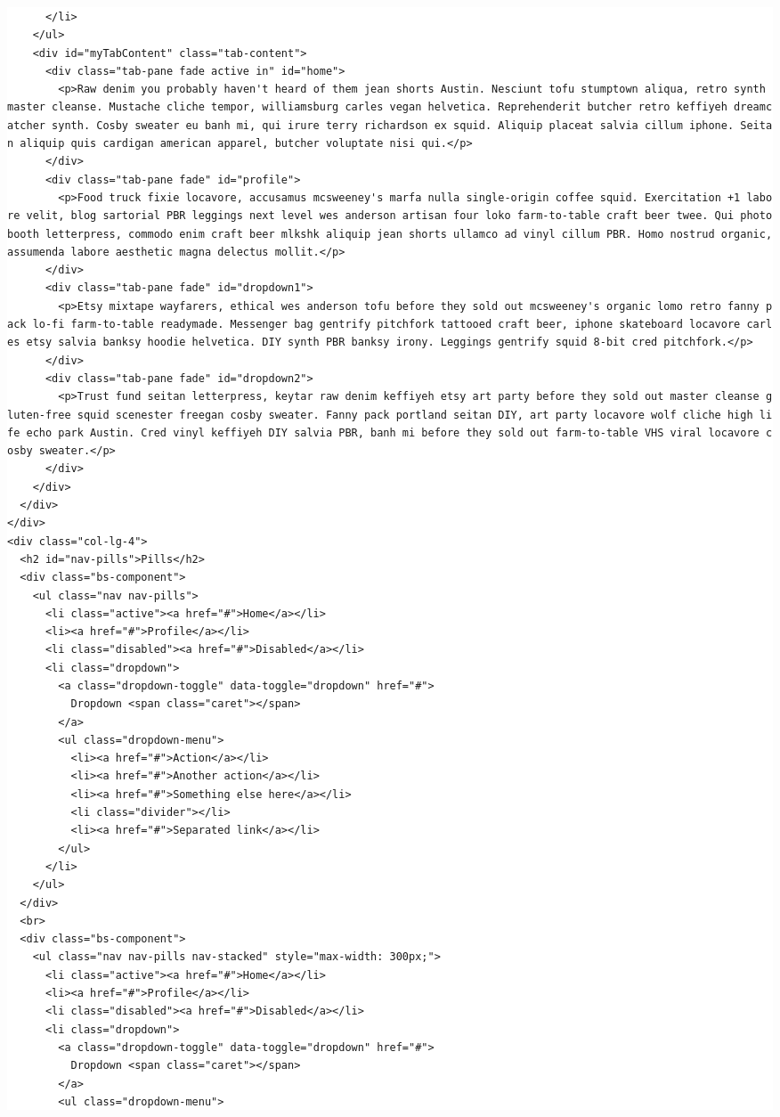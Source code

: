           </li>
        </ul>
        <div id="myTabContent" class="tab-content">
          <div class="tab-pane fade active in" id="home">
            <p>Raw denim you probably haven't heard of them jean shorts Austin. Nesciunt tofu stumptown aliqua, retro synth master cleanse. Mustache cliche tempor, williamsburg carles vegan helvetica. Reprehenderit butcher retro keffiyeh dreamcatcher synth. Cosby sweater eu banh mi, qui irure terry richardson ex squid. Aliquip placeat salvia cillum iphone. Seitan aliquip quis cardigan american apparel, butcher voluptate nisi qui.</p>
          </div>
          <div class="tab-pane fade" id="profile">
            <p>Food truck fixie locavore, accusamus mcsweeney's marfa nulla single-origin coffee squid. Exercitation +1 labore velit, blog sartorial PBR leggings next level wes anderson artisan four loko farm-to-table craft beer twee. Qui photo booth letterpress, commodo enim craft beer mlkshk aliquip jean shorts ullamco ad vinyl cillum PBR. Homo nostrud organic, assumenda labore aesthetic magna delectus mollit.</p>
          </div>
          <div class="tab-pane fade" id="dropdown1">
            <p>Etsy mixtape wayfarers, ethical wes anderson tofu before they sold out mcsweeney's organic lomo retro fanny pack lo-fi farm-to-table readymade. Messenger bag gentrify pitchfork tattooed craft beer, iphone skateboard locavore carles etsy salvia banksy hoodie helvetica. DIY synth PBR banksy irony. Leggings gentrify squid 8-bit cred pitchfork.</p>
          </div>
          <div class="tab-pane fade" id="dropdown2">
            <p>Trust fund seitan letterpress, keytar raw denim keffiyeh etsy art party before they sold out master cleanse gluten-free squid scenester freegan cosby sweater. Fanny pack portland seitan DIY, art party locavore wolf cliche high life echo park Austin. Cred vinyl keffiyeh DIY salvia PBR, banh mi before they sold out farm-to-table VHS viral locavore cosby sweater.</p>
          </div>
        </div>
      </div>
    </div>
    <div class="col-lg-4">
      <h2 id="nav-pills">Pills</h2>
      <div class="bs-component">
        <ul class="nav nav-pills">
          <li class="active"><a href="#">Home</a></li>
          <li><a href="#">Profile</a></li>
          <li class="disabled"><a href="#">Disabled</a></li>
          <li class="dropdown">
            <a class="dropdown-toggle" data-toggle="dropdown" href="#">
              Dropdown <span class="caret"></span>
            </a>
            <ul class="dropdown-menu">
              <li><a href="#">Action</a></li>
              <li><a href="#">Another action</a></li>
              <li><a href="#">Something else here</a></li>
              <li class="divider"></li>
              <li><a href="#">Separated link</a></li>
            </ul>
          </li>
        </ul>
      </div>
      <br>
      <div class="bs-component">
        <ul class="nav nav-pills nav-stacked" style="max-width: 300px;">
          <li class="active"><a href="#">Home</a></li>
          <li><a href="#">Profile</a></li>
          <li class="disabled"><a href="#">Disabled</a></li>
          <li class="dropdown">
            <a class="dropdown-toggle" data-toggle="dropdown" href="#">
              Dropdown <span class="caret"></span>
            </a>
            <ul class="dropdown-menu">